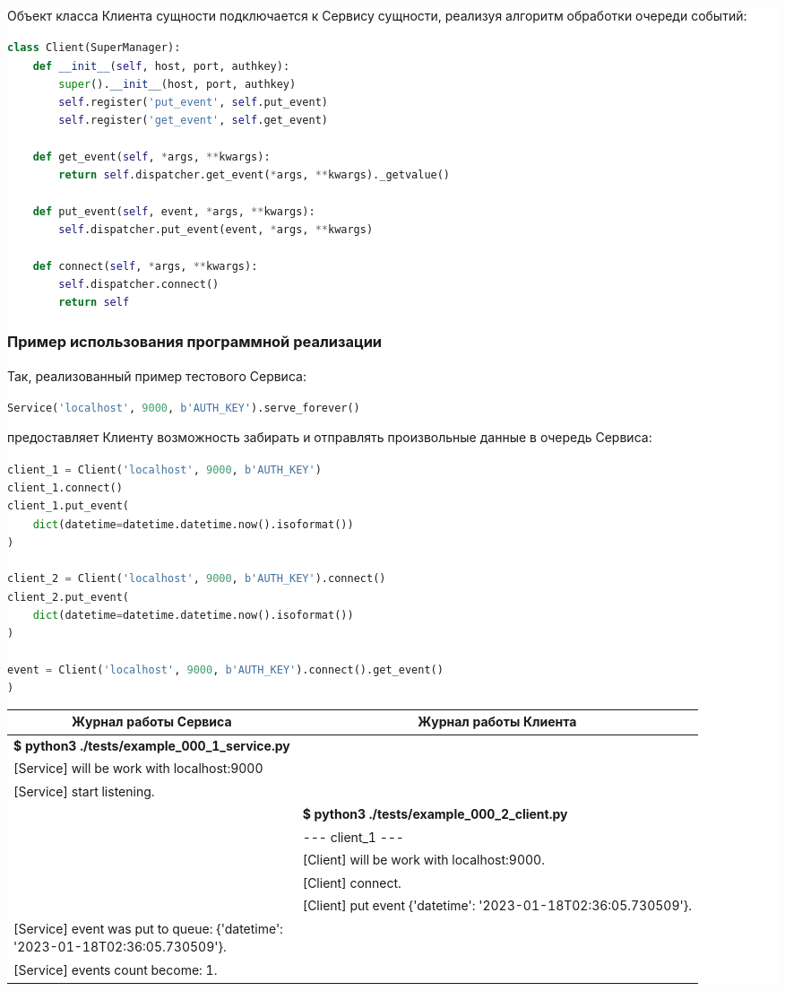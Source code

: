 Объект класса Клиента сущности подключается к Сервису сущности, реализуя алгоритм обработки очереди событий:

```python
class Client(SuperManager):
    def __init__(self, host, port, authkey):
        super().__init__(host, port, authkey)
        self.register('put_event', self.put_event)
        self.register('get_event', self.get_event)

    def get_event(self, *args, **kwargs):
        return self.dispatcher.get_event(*args, **kwargs)._getvalue()

    def put_event(self, event, *args, **kwargs):
        self.dispatcher.put_event(event, *args, **kwargs)

    def connect(self, *args, **kwargs):
        self.dispatcher.connect()
        return self

```

### Пример использования программной реализации

Так, реализованный пример тестового Сервиса:

```python
Service('localhost', 9000, b'AUTH_KEY').serve_forever()
```

предоставляет Клиенту возможность забирать и отправлять произвольные данные в очередь Сервиса:

```python
client_1 = Client('localhost', 9000, b'AUTH_KEY')
client_1.connect()
client_1.put_event(
    dict(datetime=datetime.datetime.now().isoformat())
)

client_2 = Client('localhost', 9000, b'AUTH_KEY').connect()
client_2.put_event(
    dict(datetime=datetime.datetime.now().isoformat())
)

event = Client('localhost', 9000, b'AUTH_KEY').connect().get_event()
)
```


| __Журнал работы Сервиса__                                                            | __Журнал работы Клиента__                                                        | 
|--------------------------------------------------------------------------------------|----------------------------------------------------------------------------------|
| __$ python3 ./tests/example_000_1_service.py__                                       |                                                                                  |
| [Service] will be work with localhost:9000                                           |                                                                                  |
| [Service] start listening.                                                           |                                                                                  |
|                                                                                      | __$ python3 ./tests/example_000_2_client.py__                                    |
|                                                                                      | --- client_1 ---                                                                 |
|                                                                                      | [Client] will be work with localhost:9000.                                       |
|                                                                                      | [Client] connect.                                                                |
|                                                                                      | [Client] put event {'datetime': '2023-01-18T02:36:05.730509'}.                   |
| [Service] event was put to queue: {'datetime': <br/>'2023-01-18T02:36:05.730509'}.   |                                                                                  | 
| [Service] events count become: 1.                                                    |                                                                                  |